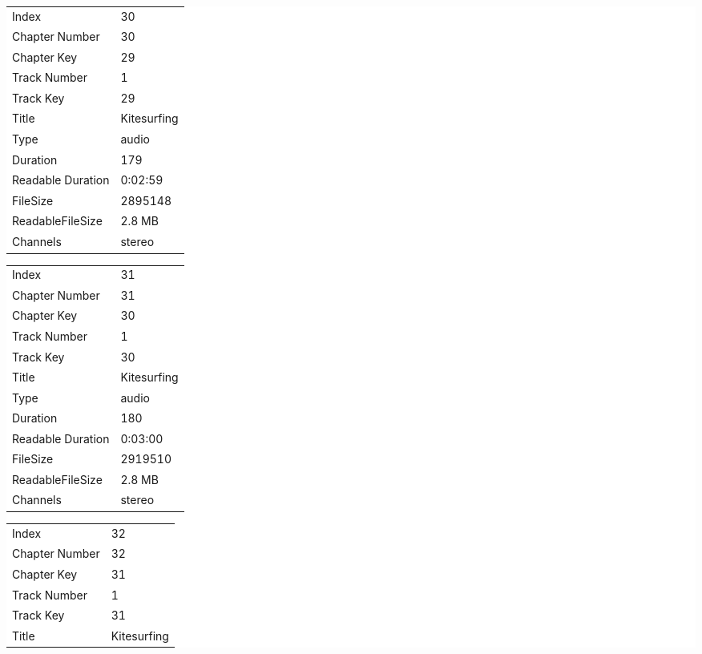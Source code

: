|  |  |
| - | - |
| Index | 30 |
| Chapter Number | 30 |
| Chapter Key | 29 |
| Track Number | 1 |
| Track Key | 29 |
| Title | Kitesurfing |
| Type | audio |
| Duration | 179 |
| Readable Duration | 0:02:59 |
| FileSize | 2895148 |
| ReadableFileSize | 2.8 MB |
| Channels | stereo |

|  |  |
| - | - |
| Index | 31 |
| Chapter Number | 31 |
| Chapter Key | 30 |
| Track Number | 1 |
| Track Key | 30 |
| Title | Kitesurfing |
| Type | audio |
| Duration | 180 |
| Readable Duration | 0:03:00 |
| FileSize | 2919510 |
| ReadableFileSize | 2.8 MB |
| Channels | stereo |

|  |  |
| - | - |
| Index | 32 |
| Chapter Number | 32 |
| Chapter Key | 31 |
| Track Number | 1 |
| Track Key | 31 |
| Title | Kitesurfing |